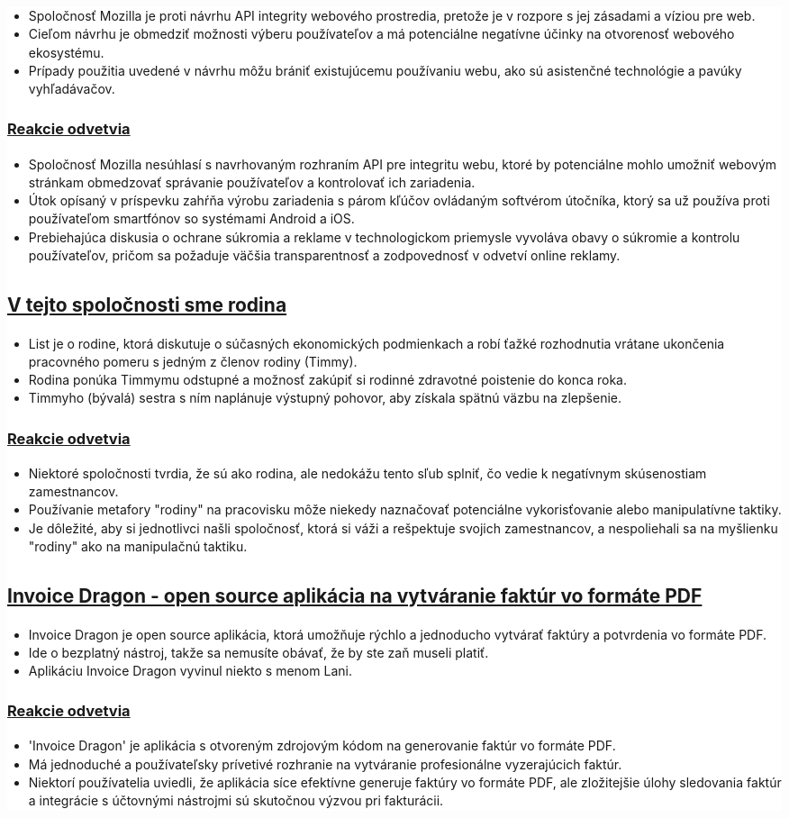 - Spoločnosť Mozilla je proti návrhu API integrity webového prostredia, pretože je v rozpore s jej zásadami a víziou pre web.
- Cieľom návrhu je obmedziť možnosti výberu používateľov a má potenciálne negatívne účinky na otvorenosť webového ekosystému.
- Prípady použitia uvedené v návrhu môžu brániť existujúcemu používaniu webu, ako sú asistenčné technológie a pavúky vyhľadávačov.

### [Reakcie odvetvia](http://news.ycombinator.com/item?id=36857032)

- Spoločnosť Mozilla nesúhlasí s navrhovaným rozhraním API pre integritu webu, ktoré by potenciálne mohlo umožniť webovým stránkam obmedzovať správanie používateľov a kontrolovať ich zariadenia.
- Útok opísaný v príspevku zahŕňa výrobu zariadenia s párom kľúčov ovládaným softvérom útočníka, ktorý sa už používa proti používateľom smartfónov so systémami Android a iOS.
- Prebiehajúca diskusia o ochrane súkromia a reklame v technologickom priemysle vyvoláva obavy o súkromie a kontrolu používateľov, pričom sa požaduje väčšia transparentnosť a zodpovednosť v odvetví online reklamy.

## [V tejto spoločnosti sme rodina](https://pboyd.io/posts/at-company-we-are-family/)

- List je o rodine, ktorá diskutuje o súčasných ekonomických podmienkach a robí ťažké rozhodnutia vrátane ukončenia pracovného pomeru s jedným z členov rodiny (Timmy).
- Rodina ponúka Timmymu odstupné a možnosť zakúpiť si rodinné zdravotné poistenie do konca roka.
- Timmyho (bývalá) sestra s ním naplánuje výstupný pohovor, aby získala spätnú väzbu na zlepšenie.

### [Reakcie odvetvia](http://news.ycombinator.com/item?id=36864476)

- Niektoré spoločnosti tvrdia, že sú ako rodina, ale nedokážu tento sľub splniť, čo vedie k negatívnym skúsenostiam zamestnancov.
- Používanie metafory "rodiny" na pracovisku môže niekedy naznačovať potenciálne vykorisťovanie alebo manipulatívne taktiky.
- Je dôležité, aby si jednotlivci našli spoločnosť, ktorá si váži a rešpektuje svojich zamestnancov, a nespoliehali sa na myšlienku "rodiny" ako na manipulačnú taktiku.

## [Invoice Dragon - open source aplikácia na vytváranie faktúr vo formáte PDF](https://invoicedragon.com/)

- Invoice Dragon je open source aplikácia, ktorá umožňuje rýchlo a jednoducho vytvárať faktúry a potvrdenia vo formáte PDF.
- Ide o bezplatný nástroj, takže sa nemusíte obávať, že by ste zaň museli platiť.
- Aplikáciu Invoice Dragon vyvinul niekto s menom Lani.

### [Reakcie odvetvia](http://news.ycombinator.com/item?id=36860898)

- 'Invoice Dragon' je aplikácia s otvoreným zdrojovým kódom na generovanie faktúr vo formáte PDF.
- Má jednoduché a používateľsky prívetivé rozhranie na vytváranie profesionálne vyzerajúcich faktúr.
- Niektorí používatelia uviedli, že aplikácia síce efektívne generuje faktúry vo formáte PDF, ale zložitejšie úlohy sledovania faktúr a integrácie s účtovnými nástrojmi sú skutočnou výzvou pri fakturácii.

